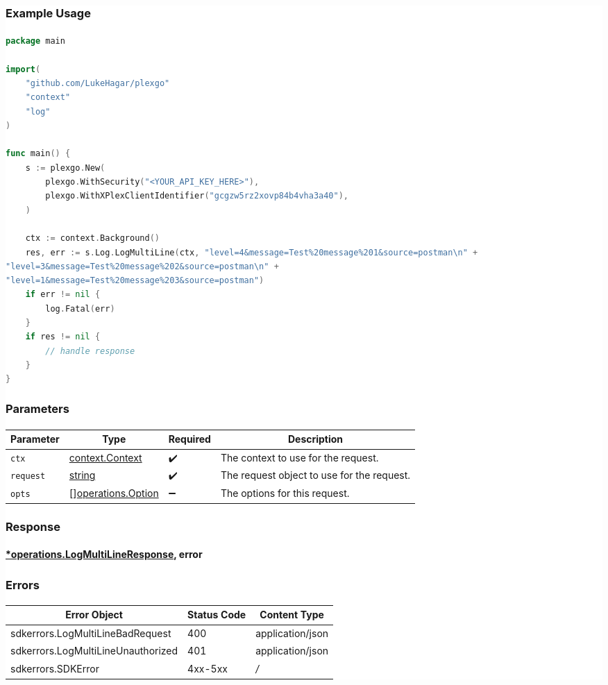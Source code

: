
### Example Usage

```go
package main

import(
	"github.com/LukeHagar/plexgo"
	"context"
	"log"
)

func main() {
    s := plexgo.New(
        plexgo.WithSecurity("<YOUR_API_KEY_HERE>"),
        plexgo.WithXPlexClientIdentifier("gcgzw5rz2xovp84b4vha3a40"),
    )

    ctx := context.Background()
    res, err := s.Log.LogMultiLine(ctx, "level=4&message=Test%20message%201&source=postman\n" +
"level=3&message=Test%20message%202&source=postman\n" +
"level=1&message=Test%20message%203&source=postman")
    if err != nil {
        log.Fatal(err)
    }
    if res != nil {
        // handle response
    }
}
```

### Parameters

| Parameter                                                | Type                                                     | Required                                                 | Description                                              |
| -------------------------------------------------------- | -------------------------------------------------------- | -------------------------------------------------------- | -------------------------------------------------------- |
| `ctx`                                                    | [context.Context](https://pkg.go.dev/context#Context)    | :heavy_check_mark:                                       | The context to use for the request.                      |
| `request`                                                | [string](../../.md)                                      | :heavy_check_mark:                                       | The request object to use for the request.               |
| `opts`                                                   | [][operations.Option](../../models/operations/option.md) | :heavy_minus_sign:                                       | The options for this request.                            |

### Response

**[*operations.LogMultiLineResponse](../../models/operations/logmultilineresponse.md), error**

### Errors

| Error Object                       | Status Code                        | Content Type                       |
| ---------------------------------- | ---------------------------------- | ---------------------------------- |
| sdkerrors.LogMultiLineBadRequest   | 400                                | application/json                   |
| sdkerrors.LogMultiLineUnauthorized | 401                                | application/json                   |
| sdkerrors.SDKError                 | 4xx-5xx                            | */*                                |
